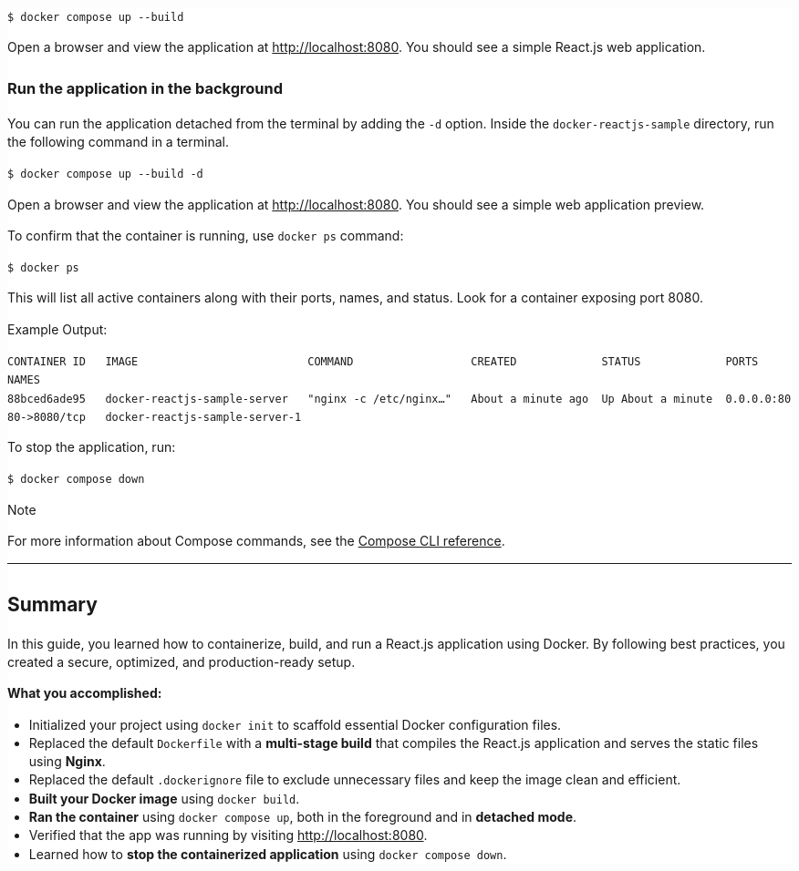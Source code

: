 ```console
$ docker compose up --build
```

Open a browser and view the application at [http://localhost:8080](http://localhost:8080). You should see a simple React.js web application.


### Run the application in the background

You can run the application detached from the terminal by adding the `-d`
option. Inside the `docker-reactjs-sample` directory, run the following command
in a terminal.

```console
$ docker compose up --build -d
```

Open a browser and view the application at [http://localhost:8080](http://localhost:8080). You should see a simple web application preview.


To confirm that the container is running, use `docker ps` command:

```console
$ docker ps
```

This will list all active containers along with their ports, names, and status. Look for a container exposing port 8080.

Example Output:

```shell
CONTAINER ID   IMAGE                          COMMAND                  CREATED             STATUS             PORTS                    NAMES
88bced6ade95   docker-reactjs-sample-server   "nginx -c /etc/nginx…"   About a minute ago  Up About a minute  0.0.0.0:8080->8080/tcp   docker-reactjs-sample-server-1
```


To stop the application, run:

```console
$ docker compose down
```


> [!NOTE]
> For more information about Compose commands, see the [Compose CLI
> reference](/reference/cli/docker/compose/_index.md).

---

## Summary

In this guide, you learned how to containerize, build, and run a React.js application using Docker. By following best practices, you created a secure, optimized, and production-ready setup.

**What you accomplished:**
- Initialized your project using `docker init` to scaffold essential Docker configuration files.
- Replaced the default `Dockerfile` with a **multi-stage build** that compiles the React.js application and serves the static files using **Nginx**.
- Replaced the default `.dockerignore` file to exclude unnecessary files and keep the image clean and efficient.
- **Built your Docker image** using `docker build`.
- **Ran the container** using `docker compose up`, both in the foreground and in **detached mode**.
- Verified that the app was running by visiting [http://localhost:8080](http://localhost:8080).
- Learned how to **stop the containerized application** using `docker compose down`.
